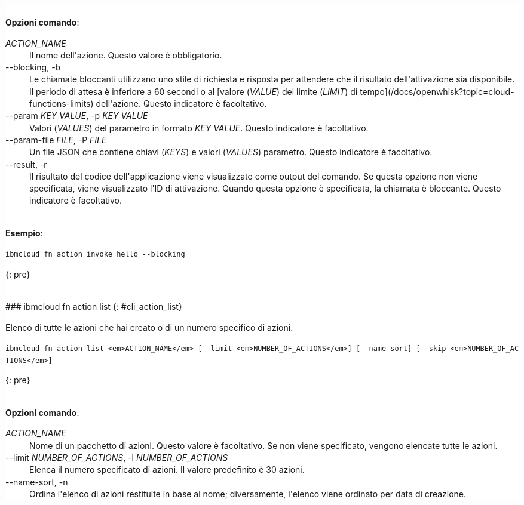 <br /><strong>Opzioni comando</strong>:

   <dl>
   <dt><em>ACTION_NAME</em></dt>
   <dd>Il nome dell'azione. Questo valore è obbligatorio. </dd>

   <dt>--blocking, -b</dt>
   <dd>Le chiamate bloccanti utilizzano uno stile di richiesta e risposta per attendere che il risultato dell'attivazione sia disponibile. Il periodo di attesa è inferiore a 60 secondi o al [valore (<em>VALUE</em>) del limite (<em>LIMIT</em>) di tempo](/docs/openwhisk?topic=cloud-functions-limits) dell'azione. Questo indicatore è facoltativo.</dd>

   <dt>--param <em>KEY</em> <em>VALUE</em>, -p <em>KEY</em> <em>VALUE</em></dt>
   <dd>Valori (<em>VALUES</em>) del parametro in formato <em>KEY</em> <em>VALUE</em>. Questo indicatore è facoltativo.</dd>

   <dt>--param-file <em>FILE</em>, -P <em>FILE</em></dt>
   <dd>Un file JSON che contiene chiavi (<em>KEYS</em>) e valori (<em>VALUES</em>) parametro. Questo indicatore è facoltativo.</dd>

   <dt>--result, -r</dt>
   <dd>Il risultato del codice dell'applicazione viene visualizzato come output del comando. Se questa opzione non viene specificata, viene visualizzato l'ID di attivazione. Quando questa opzione è specificata, la chiamata è bloccante. Questo indicatore è facoltativo.</dd>

   </dl>

<br /><strong>Esempio</strong>:
```
ibmcloud fn action invoke hello --blocking
```
{: pre}


<br />
### ibmcloud fn action list
{: #cli_action_list}

Elenco di tutte le azioni che hai creato o di un numero specifico di azioni.

```
ibmcloud fn action list <em>ACTION_NAME</em> [--limit <em>NUMBER_OF_ACTIONS</em>] [--name-sort] [--skip <em>NUMBER_OF_ACTIONS</em>]
```
{: pre}

<br /><strong>Opzioni comando</strong>:

   <dl>
   <dt><em>ACTION_NAME</em></dt>
   <dd>Nome di un pacchetto di azioni. Questo valore è facoltativo. Se non viene specificato, vengono elencate tutte le azioni.</dd>

   <dt>--limit <em>NUMBER_OF_ACTIONS</em>, -l <em>NUMBER_OF_ACTIONS</em></dt>
   <dd>Elenca il numero specificato di azioni. Il valore predefinito è 30 azioni.</dd>

   <dt>--name-sort, -n</dt>
   <dd>Ordina l'elenco di azioni restituite in base al nome; diversamente, l'elenco viene ordinato per data di creazione.</dd>
